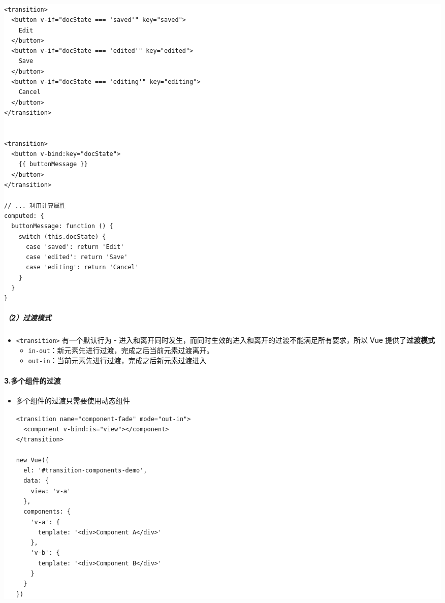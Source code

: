   ```vue
  <transition>
    <button v-if="docState === 'saved'" key="saved">
      Edit
    </button>
    <button v-if="docState === 'edited'" key="edited">
      Save
    </button>
    <button v-if="docState === 'editing'" key="editing">
      Cancel
    </button>
  </transition>

  
  <transition>
    <button v-bind:key="docState">
      {{ buttonMessage }}
    </button>
  </transition>

  // ... 利用计算属性
  computed: {
    buttonMessage: function () {
      switch (this.docState) {
        case 'saved': return 'Edit'
        case 'edited': return 'Save'
        case 'editing': return 'Cancel'
      }
    }
  }
  ```

##### （2）过渡模式

- `<transition>` 有一个默认行为 - 进入和离开同时发生，而同时生效的进入和离开的过渡不能满足所有要求，所以 Vue 提供了**过渡模式**
  - `in-out`：新元素先进行过渡，完成之后当前元素过渡离开。
  - `out-in`：当前元素先进行过渡，完成之后新元素过渡进入

#### 3.多个组件的过渡

- 多个组件的过渡只需要使用动态组件

  ```vue
  <transition name="component-fade" mode="out-in">
    <component v-bind:is="view"></component>
  </transition>

  new Vue({
    el: '#transition-components-demo',
    data: {
      view: 'v-a'
    },
    components: {
      'v-a': {
        template: '<div>Component A</div>'
      },
      'v-b': {
        template: '<div>Component B</div>'
      }
    }
  })
  ```
